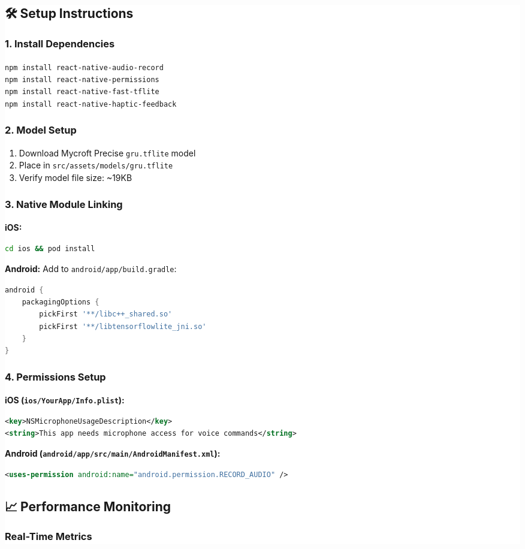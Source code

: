 ## 🛠 **Setup Instructions**

### **1. Install Dependencies**

```bash
npm install react-native-audio-record
npm install react-native-permissions
npm install react-native-fast-tflite
npm install react-native-haptic-feedback
```

### **2. Model Setup**

1. Download Mycroft Precise `gru.tflite` model
2. Place in `src/assets/models/gru.tflite`
3. Verify model file size: ~19KB

### **3. Native Module Linking**

**iOS:**

```bash
cd ios && pod install
```

**Android:**
Add to `android/app/build.gradle`:

```gradle
android {
    packagingOptions {
        pickFirst '**/libc++_shared.so'
        pickFirst '**/libtensorflowlite_jni.so'
    }
}
```

### **4. Permissions Setup**

**iOS (`ios/YourApp/Info.plist`):**

```xml
<key>NSMicrophoneUsageDescription</key>
<string>This app needs microphone access for voice commands</string>
```

**Android (`android/app/src/main/AndroidManifest.xml`):**

```xml
<uses-permission android:name="android.permission.RECORD_AUDIO" />
```

## 📈 **Performance Monitoring**

### **Real-Time Metrics**
